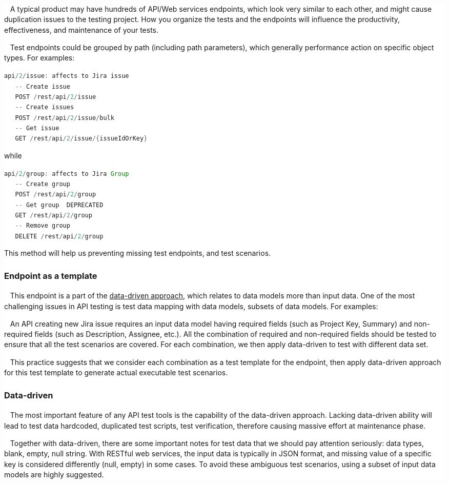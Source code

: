    A typical product may have hundreds of API/Web services endpoints, which look very similar to each other, and might cause duplication issues to the testing project. How you organize the tests and the endpoints will influence the productivity, effectiveness, and maintenance of your tests.

   Test endpoints could be grouped by path (including path parameters), which generally performance action on specific object types. For examples:

```groovy
api/2/issue: affects to Jira issue
   -- Create issue
   POST /rest/api/2/issue
   -- Create issues
   POST /rest/api/2/issue/bulk
   -- Get issue
   GET /rest/api/2/issue/{issueIdOrKey}

```

while

```groovy
api/2/group: affects to Jira Group
   -- Create group
   POST /rest/api/2/group
   -- Get group  DEPRECATED
   GET /rest/api/2/group
   -- Remove group
   DELETE /rest/api/2/group

```

This method will help us preventing missing test endpoints, and test scenarios.

### Endpoint as a template

   This endpoint is a part of the [data-driven approach](/katalon-studio/tutorials/data-driven-testing/), which relates to data models more than input data. One of the most challenging issues in API testing is test data mapping with data models, subsets of data models. For examples:

   An API creating new Jira issue requires an input data model having required fields (such as Project Key, Summary) and non-required fields (such as Description, Assignee, etc.). All the combination of required and non-required fields should be tested to ensure that all the test scenarios are covered. For each combination, we then apply data-driven to test with different data set.

   This practice suggests that we consider each combination as a test template for the endpoint, then apply data-driven approach for this test template to generate actual executable test scenarios.

### Data-driven

   The most important feature of any API test tools is the capability of the data-driven approach. Lacking data-driven ability will lead to test data hardcoded, duplicated test scripts, test verification, therefore causing massive effort at maintenance phase.

   Together with data-driven, there are some important notes for test data that we should pay attention seriously: data types, blank, empty, null string. With RESTful web services, the input data is typically in JSON format, and missing value of a specific key is considered differently (null, empty) in some cases. To avoid these ambiguous test scenarios, using a subset of input data models are highly suggested.
